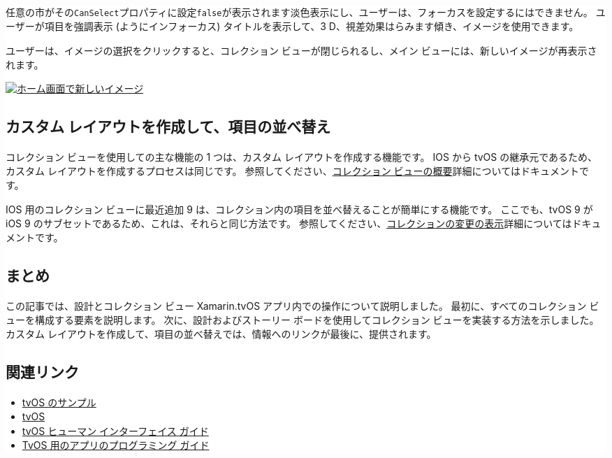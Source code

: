 任意の市がその`CanSelect`プロパティに設定`false`が表示されます淡色表示にし、ユーザーは、フォーカスを設定するにはできません。 ユーザーが項目を強調表示 (ようにインフォーカス) タイトルを表示して、3 D、視差効果はらみます傾き、イメージを使用できます。

ユーザーは、イメージの選択をクリックすると、コレクション ビューが閉じられるし、メイン ビューには、新しいイメージが再表示されます。

[![](collection-views-images/run03.png "ホーム画面で新しいイメージ")](collection-views-images/run03.png#lightbox)

<a name="Creating-Custom-Layout-and-Reordering-Items" />

## <a name="creating-custom-layout-and-reordering-items"></a>カスタム レイアウトを作成して、項目の並べ替え

コレクション ビューを使用しての主な機能の 1 つは、カスタム レイアウトを作成する機能です。 IOS から tvOS の継承元であるため、カスタム レイアウトを作成するプロセスは同じです。 参照してください、[コレクション ビューの概要](~/ios/user-interface/controls/uicollectionview.md)詳細についてはドキュメントです。

IOS 用のコレクション ビューに最近追加 9 は、コレクション内の項目を並べ替えることが簡単にする機能です。 ここでも、tvOS 9 が iOS 9 のサブセットであるため、これは、それらと同じ方法です。 参照してください、[コレクションの変更の表示](~/ios/user-interface/controls/uicollectionview.md)詳細についてはドキュメントです。


<a name="Summary" />

## <a name="summary"></a>まとめ

この記事では、設計とコレクション ビュー Xamarin.tvOS アプリ内での操作について説明しました。 最初に、すべてのコレクション ビューを構成する要素を説明します。 次に、設計およびストーリー ボードを使用してコレクション ビューを実装する方法を示しました。 カスタム レイアウトを作成して、項目の並べ替えでは、情報へのリンクが最後に、提供されます。



## <a name="related-links"></a>関連リンク

- [tvOS のサンプル](https://developer.xamarin.com/samples/tvos/all/)
- [tvOS](https://developer.apple.com/tvos/)
- [tvOS ヒューマン インターフェイス ガイド](https://developer.apple.com/tvos/human-interface-guidelines/)
- [TvOS 用のアプリのプログラミング ガイド](https://developer.apple.com/library/prerelease/tvos/documentation/General/Conceptual/AppleTV_PG/)
